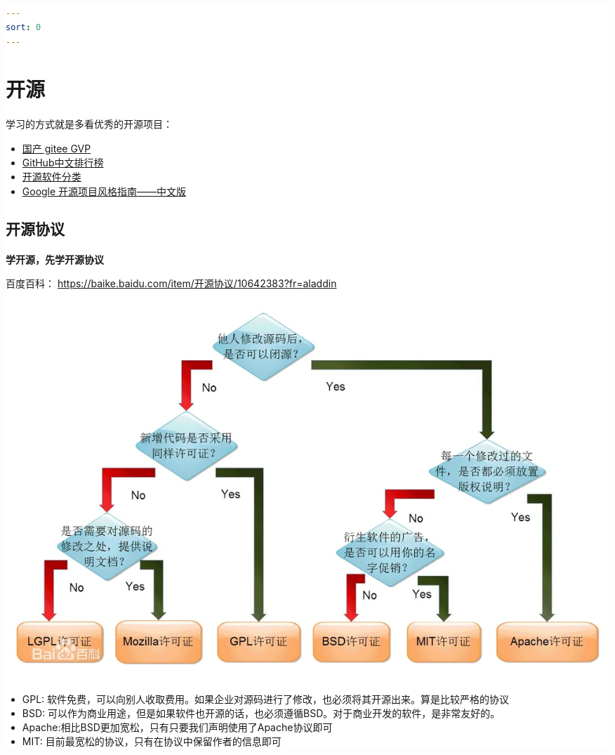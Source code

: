 ```yaml
---
sort: 0
---
```

# 开源

学习的方式就是多看优秀的开源项目：
- [国产 gitee GVP](https://gitee.com/gvp/all)
- [GitHub中文排行榜](https://github.com/GrowingGit/GitHub-Chinese-Top-Charts)
- [开源软件分类](https://www.oschina.net/project/tags)
- [Google 开源项目风格指南——中文版](https://zh-google-styleguide.readthedocs.io/en/latest/)

## 开源协议

**学开源，先学开源协议**

百度百科： https://baike.baidu.com/item/开源协议/10642383?fr=aladdin

![](img/框架学习/9e9cf281.png)

- GPL: 软件免费，可以向别人收取费用。如果企业对源码进行了修改，也必须将其开源出来。算是比较严格的协议
- BSD: 可以作为商业用途，但是如果软件也开源的话，也必须遵循BSD。对于商业开发的软件，是非常友好的。
- Apache:相比BSD更加宽松，只有只要我们声明使用了Apache协议即可
- MIT: 目前最宽松的协议，只有在协议中保留作者的信息即可
